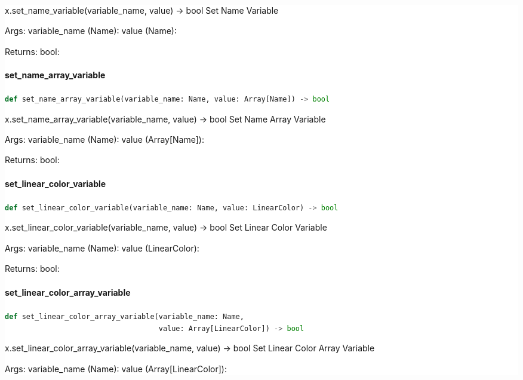x.set_name_variable(variable_name, value) -> bool
Set Name Variable

Args:
    variable_name (Name): 
    value (Name): 

Returns:
    bool:

<a id="unreal.OptimusDeformerInstance.set_name_array_variable"></a>

#### set_name_array_variable

```python
def set_name_array_variable(variable_name: Name, value: Array[Name]) -> bool
```

x.set_name_array_variable(variable_name, value) -> bool
Set Name Array Variable

Args:
    variable_name (Name): 
    value (Array[Name]): 

Returns:
    bool:

<a id="unreal.OptimusDeformerInstance.set_linear_color_variable"></a>

#### set_linear_color_variable

```python
def set_linear_color_variable(variable_name: Name, value: LinearColor) -> bool
```

x.set_linear_color_variable(variable_name, value) -> bool
Set Linear Color Variable

Args:
    variable_name (Name): 
    value (LinearColor): 

Returns:
    bool:

<a id="unreal.OptimusDeformerInstance.set_linear_color_array_variable"></a>

#### set_linear_color_array_variable

```python
def set_linear_color_array_variable(variable_name: Name,
                                    value: Array[LinearColor]) -> bool
```

x.set_linear_color_array_variable(variable_name, value) -> bool
Set Linear Color Array Variable

Args:
    variable_name (Name): 
    value (Array[LinearColor]): 
